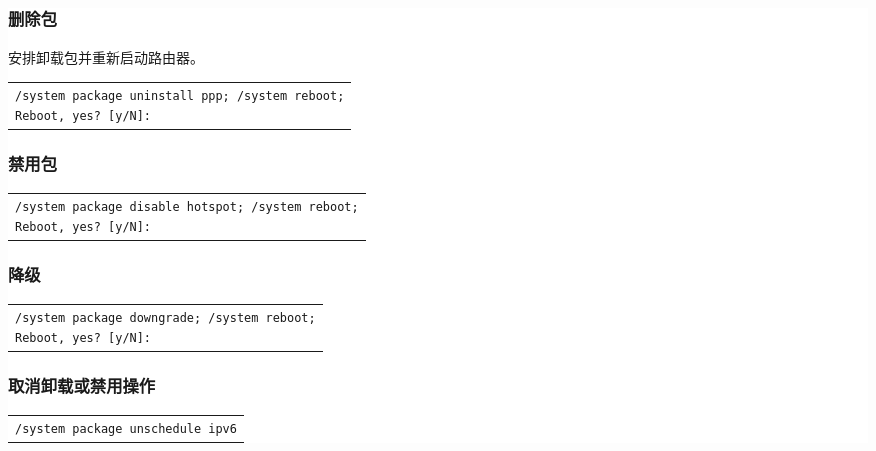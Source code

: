   

### 删除包

安排卸载包并重新启动路由器。


<table border="0" cellpadding="0" cellspacing="0"><tbody><tr><td class="code"><div class="container" title="Hint: double-click to select code"><div class="line number1 index0 alt2" data-bidi-marker="true"><code class="ros constants">/system package un</code><code class="ros plain">install ppp; </code><code class="ros constants">/system reboot;</code></div><div class="line number2 index1 alt1" data-bidi-marker="true"><code class="ros plain">Reboot, yes? [y</code><code class="ros constants">/N]:</code></div></div></td></tr></tbody></table>

### 禁用包


<table border="0" cellpadding="0" cellspacing="0"><tbody><tr><td class="code"><div class="container" title="Hint: double-click to select code"><div class="line number1 index0 alt2" data-bidi-marker="true"><code class="ros constants">/system package </code><code class="ros functions">disable </code><code class="ros plain">hotspot; </code><code class="ros constants">/system reboot;</code></div><div class="line number2 index1 alt1" data-bidi-marker="true"><code class="ros plain">Reboot, yes? [y</code><code class="ros constants">/N]:</code></div></div></td></tr></tbody></table>

### 降级

<table border="0" cellpadding="0" cellspacing="0"><tbody><tr><td class="code"><div class="container" title="Hint: double-click to select code"><div class="line number1 index0 alt2" data-bidi-marker="true"><code class="ros constants">/system package downgrade; /system reboot;</code></div><div class="line number2 index1 alt1" data-bidi-marker="true"><code class="ros plain">Reboot, yes? [y</code><code class="ros constants">/N]:</code></div></div></td></tr></tbody></table>

### 取消卸载或禁用操作

<table border="0" cellpadding="0" cellspacing="0"><tbody><tr><td class="code"><div class="container" title="Hint: double-click to select code"><div class="line number1 index0 alt2" data-bidi-marker="true"><code class="ros constants">/system package unschedule ipv6</code></div></div></td></tr></tbody></table>
